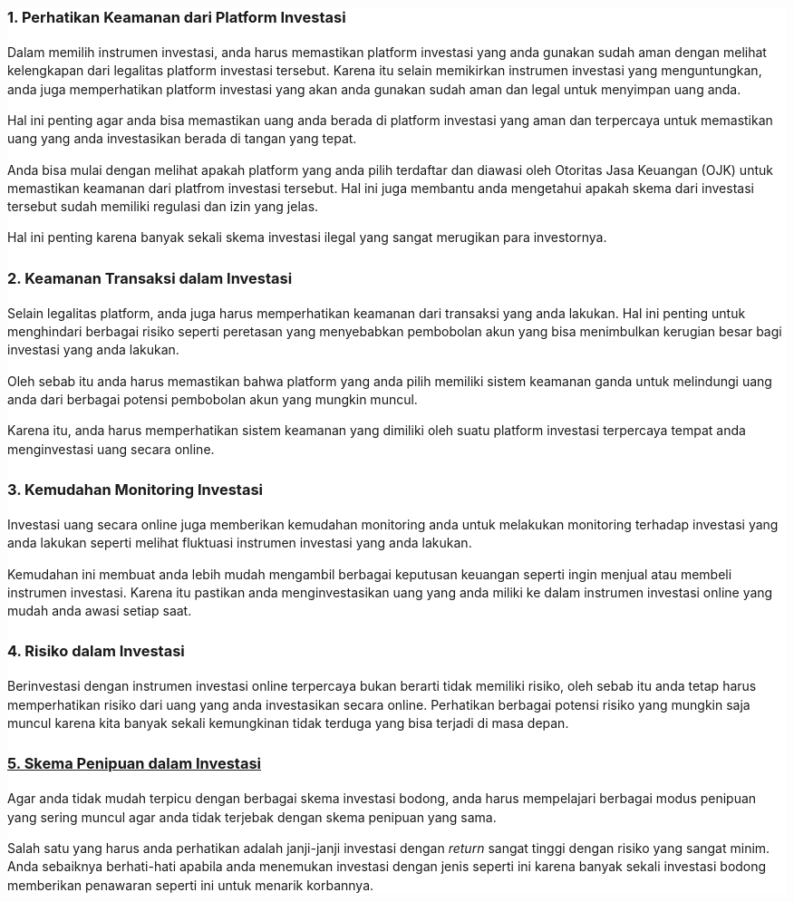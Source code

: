 ### 1. Perhatikan Keamanan dari Platform Investasi

Dalam memilih instrumen investasi, anda harus memastikan platform investasi yang anda gunakan sudah aman dengan melihat kelengkapan dari legalitas platform investasi tersebut. Karena itu selain memikirkan instrumen investasi yang menguntungkan, anda juga memperhatikan platform investasi yang akan anda gunakan sudah aman dan legal untuk menyimpan uang anda.

Hal ini penting agar anda bisa memastikan uang anda berada di platform investasi yang aman dan terpercaya untuk memastikan uang yang anda investasikan berada di tangan yang tepat.

Anda bisa mulai dengan melihat apakah platform yang anda pilih terdaftar dan diawasi oleh Otoritas Jasa Keuangan (OJK) untuk memastikan keamanan dari platfrom investasi tersebut. Hal ini juga membantu anda mengetahui apakah skema dari investasi tersebut sudah memiliki regulasi dan izin yang jelas.

Hal ini penting karena banyak sekali skema investasi ilegal yang sangat merugikan para investornya.

### 2. Keamanan Transaksi dalam Investasi

Selain legalitas platform, anda juga harus memperhatikan keamanan dari transaksi yang anda lakukan. Hal ini penting untuk menghindari berbagai risiko seperti peretasan yang menyebabkan pembobolan akun yang bisa menimbulkan kerugian besar bagi investasi yang anda lakukan.

Oleh sebab itu anda harus memastikan bahwa platform yang anda pilih memiliki sistem keamanan ganda untuk melindungi uang anda dari berbagai potensi pembobolan akun yang mungkin muncul.

Karena itu, anda harus memperhatikan sistem keamanan yang dimiliki oleh suatu platform investasi terpercaya tempat anda menginvestasi uang secara online.

### 3. Kemudahan Monitoring Investasi

Investasi uang secara online juga memberikan kemudahan monitoring anda untuk melakukan monitoring terhadap investasi yang anda lakukan seperti melihat fluktuasi instrumen investasi yang anda lakukan.

Kemudahan ini membuat anda lebih mudah mengambil berbagai keputusan keuangan seperti ingin menjual atau membeli instrumen investasi. Karena itu pastikan anda menginvestasikan uang yang anda miliki ke dalam instrumen investasi online yang mudah anda awasi setiap saat.

### 4. Risiko dalam Investasi

Berinvestasi dengan instrumen investasi online terpercaya bukan berarti tidak memiliki risiko, oleh sebab itu anda tetap harus memperhatikan risiko dari uang yang anda investasikan secara online. Perhatikan berbagai potensi risiko yang mungkin saja muncul karena kita banyak sekali kemungkinan tidak terduga yang bisa terjadi di masa depan.

### [5. Skema Penipuan dalam Investasi](https://landx.id/blog/tag/investasi-bodong/)

Agar anda tidak mudah terpicu dengan berbagai skema investasi bodong, anda harus mempelajari berbagai modus penipuan yang sering muncul agar anda tidak terjebak dengan skema penipuan yang sama.

Salah satu yang harus anda perhatikan adalah janji-janji investasi dengan *return* sangat tinggi dengan risiko yang sangat minim. Anda sebaiknya berhati-hati apabila anda menemukan investasi dengan jenis seperti ini karena banyak sekali investasi bodong memberikan penawaran seperti ini untuk menarik korbannya.
